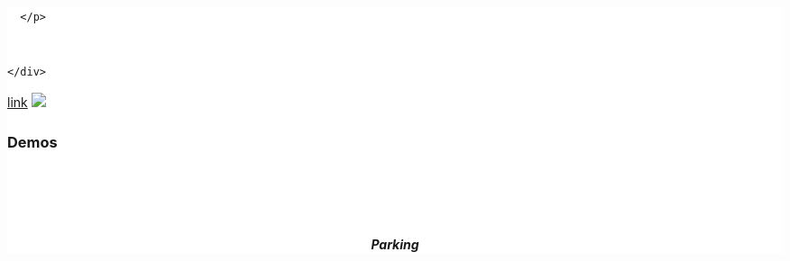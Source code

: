       </p> 


    </div>
  </div>
</section>

</body>
</html>

<a href="vslam.pdf">link</a>
<img src="vslam-loop.gif" width="100%" class="center"/>



<h3 align="left" class="subtitle has-text-centered">
  Demos
</h3>

<br>
<p>
  <div align="center" class="video-container">
    <iframe width="560" height="315" src="https://www.youtube.com/embed/BCFkxOlfObs" title="YouTube video player" frameborder="0" 
    allow="accelerometer; autoplay; clipboard-write; encrypted-media; gyroscope; picture-in-picture" allowfullscreen></iframe>
  </div>
  <br>
  <h5 align="center"><b>Parking</b></h5>
</p> 